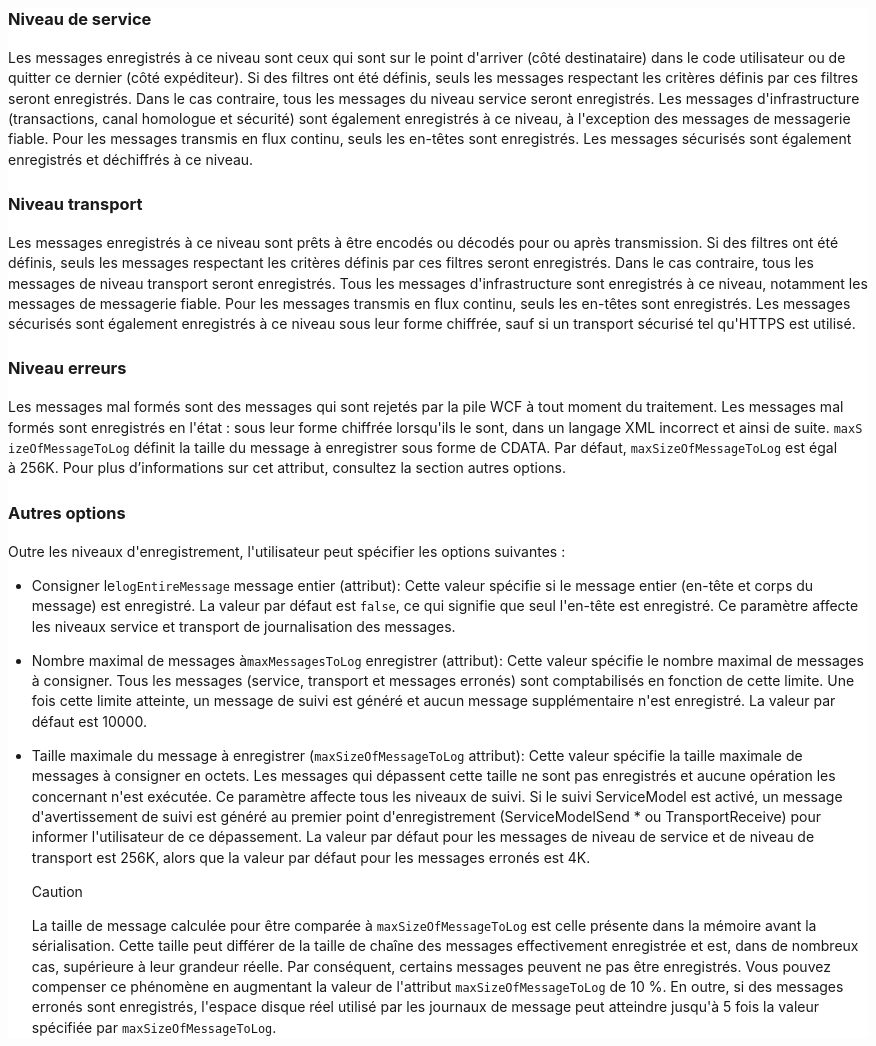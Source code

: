 ### <a name="service-level"></a>Niveau de service

Les messages enregistrés à ce niveau sont ceux qui sont sur le point d'arriver (côté destinataire) dans le code utilisateur ou de quitter ce dernier (côté expéditeur). Si des filtres ont été définis, seuls les messages respectant les critères définis par ces filtres seront enregistrés. Dans le cas contraire, tous les messages du niveau service seront enregistrés. Les messages d'infrastructure (transactions, canal homologue et sécurité) sont également enregistrés à ce niveau, à l'exception des messages de messagerie fiable. Pour les messages transmis en flux continu, seuls les en-têtes sont enregistrés. Les messages sécurisés sont également enregistrés et déchiffrés à ce niveau.

### <a name="transport-level"></a>Niveau transport

Les messages enregistrés à ce niveau sont prêts à être encodés ou décodés pour ou après transmission. Si des filtres ont été définis, seuls les messages respectant les critères définis par ces filtres seront enregistrés. Dans le cas contraire, tous les messages de niveau transport seront enregistrés. Tous les messages d'infrastructure sont enregistrés à ce niveau, notamment les messages de messagerie fiable. Pour les messages transmis en flux continu, seuls les en-têtes sont enregistrés. Les messages sécurisés sont également enregistrés à ce niveau sous leur forme chiffrée, sauf si un transport sécurisé tel qu'HTTPS est utilisé.

### <a name="malformed-level"></a>Niveau erreurs

Les messages mal formés sont des messages qui sont rejetés par la pile WCF à tout moment du traitement. Les messages mal formés sont enregistrés en l'état : sous leur forme chiffrée lorsqu'ils le sont, dans un langage XML incorrect et ainsi de suite. `maxSizeOfMessageToLog` définit la taille du message à enregistrer sous forme de CDATA. Par défaut, `maxSizeOfMessageToLog` est égal à 256K. Pour plus d’informations sur cet attribut, consultez la section autres options.

### <a name="other-options"></a>Autres options

Outre les niveaux d'enregistrement, l'utilisateur peut spécifier les options suivantes :

- Consigner le`logEntireMessage` message entier (attribut): Cette valeur spécifie si le message entier (en-tête et corps du message) est enregistré. La valeur par défaut est `false`, ce qui signifie que seul l'en-tête est enregistré. Ce paramètre affecte les niveaux service et transport de journalisation des messages.

- Nombre maximal de messages à`maxMessagesToLog` enregistrer (attribut): Cette valeur spécifie le nombre maximal de messages à consigner. Tous les messages (service, transport et messages erronés) sont comptabilisés en fonction de cette limite. Une fois cette limite atteinte, un message de suivi est généré et aucun message supplémentaire n'est enregistré. La valeur par défaut est 10000.

- Taille maximale du message à enregistrer (`maxSizeOfMessageToLog` attribut): Cette valeur spécifie la taille maximale de messages à consigner en octets. Les messages qui dépassent cette taille ne sont pas enregistrés et aucune opération les concernant n'est exécutée. Ce paramètre affecte tous les niveaux de suivi. Si le suivi ServiceModel est activé, un message d'avertissement de suivi est généré au premier point d'enregistrement (ServiceModelSend * ou TransportReceive) pour informer l'utilisateur de ce dépassement. La valeur par défaut pour les messages de niveau de service et de niveau de transport est 256K, alors que la valeur par défaut pour les messages erronés est 4K.

  > [!CAUTION]
  > La taille de message calculée pour être comparée à `maxSizeOfMessageToLog` est celle présente dans la mémoire avant la sérialisation. Cette taille peut différer de la taille de chaîne des messages effectivement enregistrée et est, dans de nombreux cas, supérieure à leur grandeur réelle. Par conséquent, certains messages peuvent ne pas être enregistrés. Vous pouvez compenser ce phénomène en augmentant la valeur de l'attribut `maxSizeOfMessageToLog` de 10 %. En outre, si des messages erronés sont enregistrés, l'espace disque réel utilisé par les journaux de message peut atteindre jusqu'à 5 fois la valeur spécifiée par `maxSizeOfMessageToLog`.
